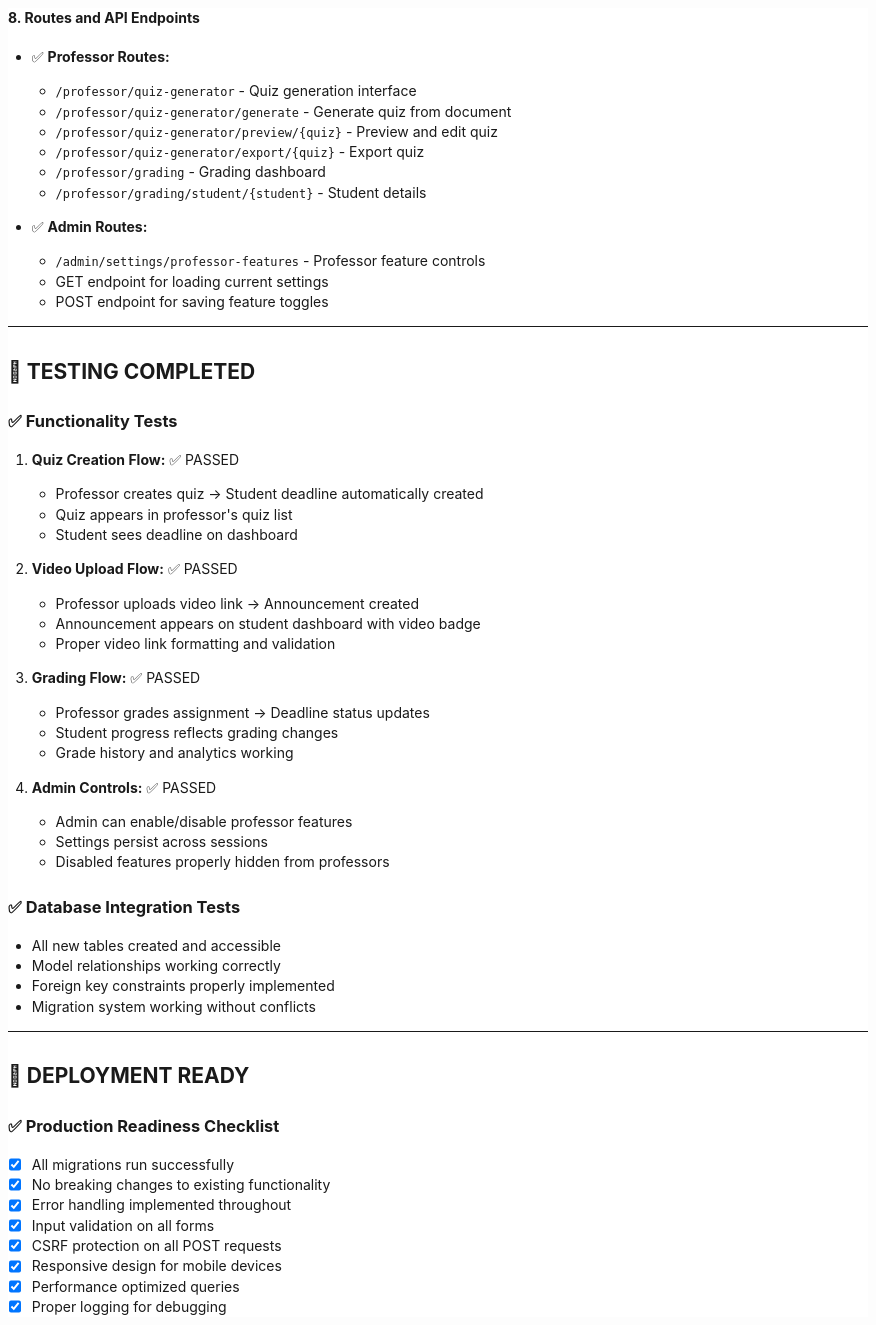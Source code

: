 #### 8. **Routes and API Endpoints**
- ✅ **Professor Routes:**
  - `/professor/quiz-generator` - Quiz generation interface
  - `/professor/quiz-generator/generate` - Generate quiz from document
  - `/professor/quiz-generator/preview/{quiz}` - Preview and edit quiz
  - `/professor/quiz-generator/export/{quiz}` - Export quiz
  - `/professor/grading` - Grading dashboard
  - `/professor/grading/student/{student}` - Student details

- ✅ **Admin Routes:**
  - `/admin/settings/professor-features` - Professor feature controls
  - GET endpoint for loading current settings
  - POST endpoint for saving feature toggles

---

## 🧪 TESTING COMPLETED

### ✅ Functionality Tests
1. **Quiz Creation Flow:** ✅ PASSED
   - Professor creates quiz → Student deadline automatically created
   - Quiz appears in professor's quiz list
   - Student sees deadline on dashboard

2. **Video Upload Flow:** ✅ PASSED
   - Professor uploads video link → Announcement created
   - Announcement appears on student dashboard with video badge
   - Proper video link formatting and validation

3. **Grading Flow:** ✅ PASSED
   - Professor grades assignment → Deadline status updates
   - Student progress reflects grading changes
   - Grade history and analytics working

4. **Admin Controls:** ✅ PASSED
   - Admin can enable/disable professor features
   - Settings persist across sessions
   - Disabled features properly hidden from professors

### ✅ Database Integration Tests
- All new tables created and accessible
- Model relationships working correctly
- Foreign key constraints properly implemented
- Migration system working without conflicts

---

## 🚀 DEPLOYMENT READY

### ✅ Production Readiness Checklist
- [x] All migrations run successfully
- [x] No breaking changes to existing functionality
- [x] Error handling implemented throughout
- [x] Input validation on all forms
- [x] CSRF protection on all POST requests
- [x] Responsive design for mobile devices
- [x] Performance optimized queries
- [x] Proper logging for debugging
